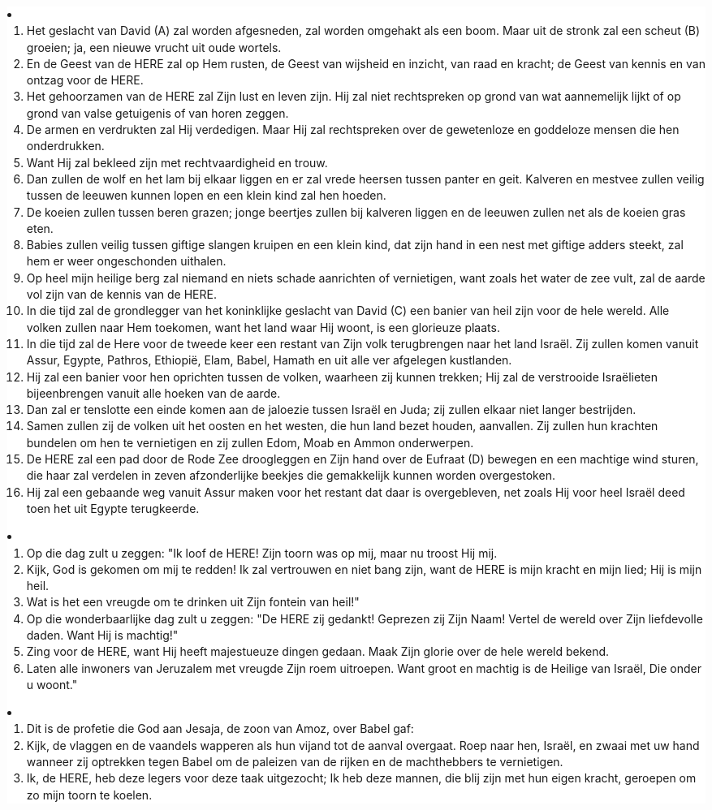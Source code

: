   </li>
  <li>
    <ol>
      <li>Het geslacht van David (A) zal worden afgesneden, zal worden omgehakt als een boom. Maar uit de stronk zal een scheut (B) groeien; ja, een nieuwe vrucht uit oude wortels.</li>
      <li>En de Geest van de HERE zal op Hem rusten, de Geest van wijsheid en inzicht, van raad en kracht; de Geest van kennis en van ontzag voor de HERE.</li>
      <li>Het gehoorzamen van de HERE zal Zijn lust en leven zijn. Hij zal niet rechtspreken op grond van wat aannemelijk lijkt of op grond van valse getuigenis of van horen zeggen.</li>
      <li>De armen en verdrukten zal Hij verdedigen. Maar Hij zal rechtspreken over de gewetenloze en goddeloze mensen die hen onderdrukken.</li>
      <li>Want Hij zal bekleed zijn met rechtvaardigheid en trouw.</li>
      <li>Dan zullen de wolf en het lam bij elkaar liggen en er zal vrede heersen tussen panter en geit. Kalveren en mestvee zullen veilig tussen de leeuwen kunnen lopen en een klein kind zal hen hoeden.</li>
      <li>De koeien zullen tussen beren grazen; jonge beertjes zullen bij kalveren liggen en de leeuwen zullen net als de koeien gras eten.</li>
      <li>Babies zullen veilig tussen giftige slangen kruipen en een klein kind, dat zijn hand in een nest met giftige adders steekt, zal hem er weer ongeschonden uithalen.</li>
      <li>Op heel mijn heilige berg zal niemand en niets schade aanrichten of vernietigen, want zoals het water de zee vult, zal de aarde vol zijn van de kennis van de HERE.</li>
      <li>In die tijd zal de grondlegger van het koninklijke geslacht van David (C) een banier van heil zijn voor de hele wereld. Alle volken zullen naar Hem toekomen, want het land waar Hij woont, is een glorieuze plaats.</li>
      <li>In die tijd zal de Here voor de tweede keer een restant van Zijn volk terugbrengen naar het land Israël. Zij zullen komen vanuit Assur, Egypte, Pathros, Ethiopië, Elam, Babel, Hamath en uit alle ver afgelegen kustlanden.</li>
      <li>Hij zal een banier voor hen oprichten tussen de volken, waarheen zij kunnen trekken; Hij zal de verstrooide Israëlieten bijeenbrengen vanuit alle hoeken van de aarde.</li>
      <li>Dan zal er tenslotte een einde komen aan de jaloezie tussen Israël en Juda; zij zullen elkaar niet langer bestrijden.</li>
      <li>Samen zullen zij de volken uit het oosten en het westen, die hun land bezet houden, aanvallen. Zij zullen hun krachten bundelen om hen te vernietigen en zij zullen Edom, Moab en Ammon onderwerpen.</li>
      <li>De HERE zal een pad door de Rode Zee droogleggen en Zijn hand over de Eufraat (D) bewegen en een machtige wind sturen, die haar zal verdelen in zeven afzonderlijke beekjes die gemakkelijk kunnen worden overgestoken.</li>
      <li>Hij zal een gebaande weg vanuit Assur maken voor het restant dat daar is overgebleven, net zoals Hij voor heel Israël deed toen het uit Egypte terugkeerde.</li>
    </ol>
  </li>
  <li>
    <ol>
      <li>Op die dag zult u zeggen: "Ik loof de HERE! Zijn toorn was op mij, maar nu troost Hij mij.</li>
      <li>Kijk, God is gekomen om mij te redden! Ik zal vertrouwen en niet bang zijn, want de HERE is mijn kracht en mijn lied; Hij is mijn heil.</li>
      <li>Wat is het een vreugde om te drinken uit Zijn fontein van heil!"</li>
      <li>Op die wonderbaarlijke dag zult u zeggen: "De HERE zij gedankt! Geprezen zij Zijn Naam! Vertel de wereld over Zijn liefdevolle daden. Want Hij is machtig!"</li>
      <li>Zing voor de HERE, want Hij heeft majestueuze dingen gedaan. Maak Zijn glorie over de hele wereld bekend.</li>
      <li>Laten alle inwoners van Jeruzalem met vreugde Zijn roem uitroepen. Want groot en machtig is de Heilige van Israël, Die onder u woont."</li>
    </ol>
  </li>
  <li>
    <ol>
      <li>Dit is de profetie die God aan Jesaja, de zoon van Amoz, over Babel gaf:</li>
      <li>Kijk, de vlaggen en de vaandels wapperen als hun vijand tot de aanval overgaat. Roep naar hen, Israël, en zwaai met uw hand wanneer zij optrekken tegen Babel om de paleizen van de rijken en de machthebbers te vernietigen.</li>
      <li>Ik, de HERE, heb deze legers voor deze taak uitgezocht; Ik heb deze mannen, die blij zijn met hun eigen kracht, geroepen om zo mijn toorn te koelen.</li>